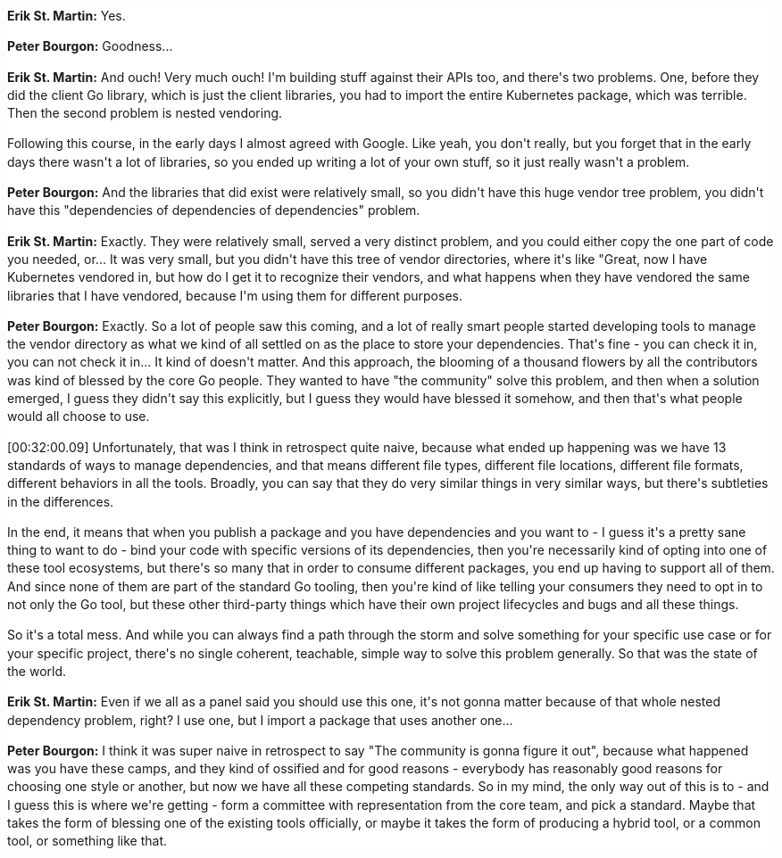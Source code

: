 **Erik St. Martin:** Yes.

**Peter Bourgon:** Goodness...

**Erik St. Martin:** And ouch! Very much ouch! I'm building stuff against their APIs too, and there's two problems. One, before they did the client Go library, which is just the client libraries, you had to import the entire Kubernetes package, which was terrible. Then the second problem is nested vendoring.

Following this course, in the early days I almost agreed with Google. Like yeah, you don't really, but you forget that in the early days there wasn't a lot of libraries, so you ended up writing a lot of your own stuff, so it just really wasn't a problem.

**Peter Bourgon:** And the libraries that did exist were relatively small, so you didn't have this huge vendor tree problem, you didn't have this "dependencies of dependencies of dependencies" problem.

**Erik St. Martin:** Exactly. They were relatively small, served a very distinct problem, and you could either copy the one part of code you needed, or... It was very small, but you didn't have this tree of vendor directories, where it's like "Great, now I have Kubernetes vendored in, but how do I get it to recognize their vendors, and what happens when they have vendored the same libraries that I have vendored, because I'm using them for different purposes.

**Peter Bourgon:** Exactly. So a lot of people saw this coming, and a lot of really smart people started developing tools to manage the vendor directory as what we kind of all settled on as the place to store your dependencies. That's fine - you can check it in, you can not check it in... It kind of doesn't matter. And this approach, the blooming of a thousand flowers by all the contributors was kind of blessed by the core Go people. They wanted to have "the community" solve this problem, and then when a solution emerged, I guess they didn't say this explicitly, but I guess they would have blessed it somehow, and then that's what people would all choose to use.

\[00:32:00.09\] Unfortunately, that was I think in retrospect quite naive, because what ended up happening was we have 13 standards of ways to manage dependencies, and that means different file types, different file locations, different file formats, different behaviors in all the tools. Broadly, you can say that they do very similar things in very similar ways, but there's subtleties in the differences.

In the end, it means that when you publish a package and you have dependencies and you want to - I guess it's a pretty sane thing to want to do - bind your code with specific versions of its dependencies, then you're necessarily kind of opting into one of these tool ecosystems, but there's so many that in order to consume different packages, you end up having to support all of them. And since none of them are part of the standard Go tooling, then you're kind of like telling your consumers they need to opt in to not only the Go tool, but these other third-party things which have their own project lifecycles and bugs and all these things.

So it's a total mess. And while you can always find a path through the storm and solve something for your specific use case or for your specific project, there's no single coherent, teachable, simple way to solve this problem generally. So that was the state of the world.

**Erik St. Martin:** Even if we all as a panel said you should use this one, it's not gonna matter because of that whole nested dependency problem, right? I use one, but I import a package that uses another one...

**Peter Bourgon:** I think it was super naive in retrospect to say "The community is gonna figure it out", because what happened was you have these camps, and they kind of ossified and for good reasons - everybody has reasonably good reasons for choosing one style or another, but now we have all these competing standards. So in my mind, the only way out of this is to - and I guess this is where we're getting - form a committee with representation from the core team, and pick a standard. Maybe that takes the form of blessing one of the existing tools officially, or maybe it takes the form of producing a hybrid tool, or a common tool, or something like that.
